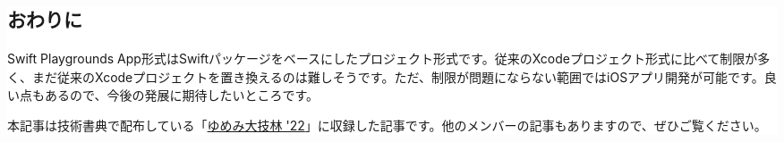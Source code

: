 ## おわりに

Swift Playgrounds App形式はSwiftパッケージをベースにしたプロジェクト形式です。従来のXcodeプロジェクト形式に比べて制限が多く、まだ従来のXcodeプロジェクトを置き換えるのは難しそうです。ただ、制限が問題にならない範囲ではiOSアプリ開発が可能です。良い点もあるので、今後の発展に期待したいところです。

本記事は技術書典で配布している「[ゆめみ大技林 '22](https://techbookfest.org/product/9g7iLPz8dzmL2QrrbedbxG)」に収録した記事です。他のメンバーの記事もありますので、ぜひご覧ください。
